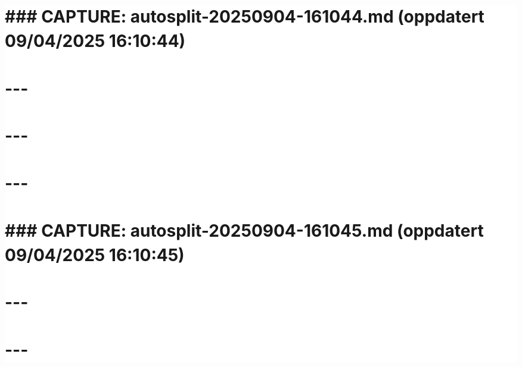 #

#

#

#

#

# \### CAPTURE: autosplit-20250904-161044.md (oppdatert 09/04/2025 16:10:44)

# ---

#

#

# ---

#

#

#

# ---

#

#

#

#

#

# \### CAPTURE: autosplit-20250904-161045.md (oppdatert 09/04/2025 16:10:45)

# ---

#

#

# ---

#
